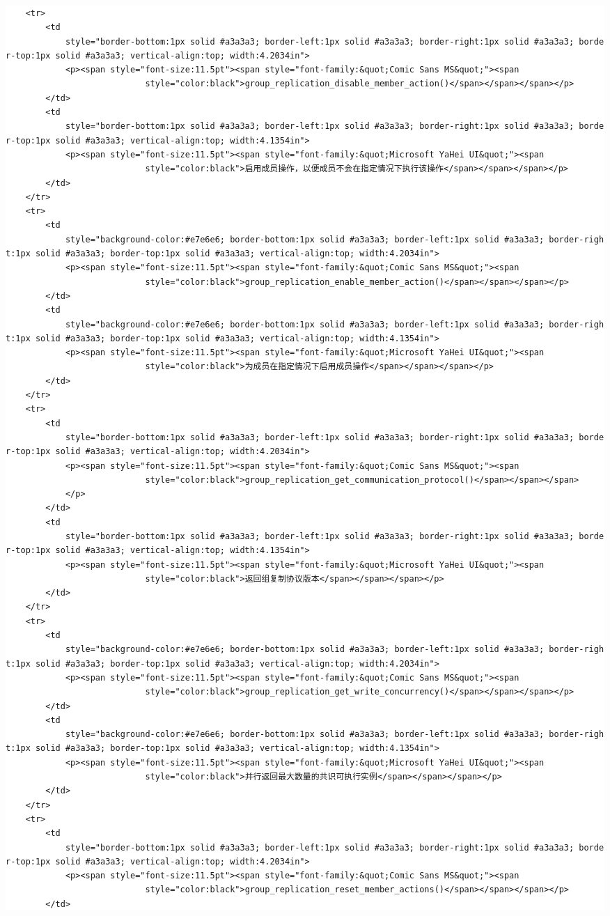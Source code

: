         <tr>
            <td
                style="border-bottom:1px solid #a3a3a3; border-left:1px solid #a3a3a3; border-right:1px solid #a3a3a3; border-top:1px solid #a3a3a3; vertical-align:top; width:4.2034in">
                <p><span style="font-size:11.5pt"><span style="font-family:&quot;Comic Sans MS&quot;"><span
                                style="color:black">group_replication_disable_member_action()</span></span></span></p>
            </td>
            <td
                style="border-bottom:1px solid #a3a3a3; border-left:1px solid #a3a3a3; border-right:1px solid #a3a3a3; border-top:1px solid #a3a3a3; vertical-align:top; width:4.1354in">
                <p><span style="font-size:11.5pt"><span style="font-family:&quot;Microsoft YaHei UI&quot;"><span
                                style="color:black">启用成员操作，以便成员不会在指定情况下执行该操作</span></span></span></p>
            </td>
        </tr>
        <tr>
            <td
                style="background-color:#e7e6e6; border-bottom:1px solid #a3a3a3; border-left:1px solid #a3a3a3; border-right:1px solid #a3a3a3; border-top:1px solid #a3a3a3; vertical-align:top; width:4.2034in">
                <p><span style="font-size:11.5pt"><span style="font-family:&quot;Comic Sans MS&quot;"><span
                                style="color:black">group_replication_enable_member_action()</span></span></span></p>
            </td>
            <td
                style="background-color:#e7e6e6; border-bottom:1px solid #a3a3a3; border-left:1px solid #a3a3a3; border-right:1px solid #a3a3a3; border-top:1px solid #a3a3a3; vertical-align:top; width:4.1354in">
                <p><span style="font-size:11.5pt"><span style="font-family:&quot;Microsoft YaHei UI&quot;"><span
                                style="color:black">为成员在指定情况下启用成员操作</span></span></span></p>
            </td>
        </tr>
        <tr>
            <td
                style="border-bottom:1px solid #a3a3a3; border-left:1px solid #a3a3a3; border-right:1px solid #a3a3a3; border-top:1px solid #a3a3a3; vertical-align:top; width:4.2034in">
                <p><span style="font-size:11.5pt"><span style="font-family:&quot;Comic Sans MS&quot;"><span
                                style="color:black">group_replication_get_communication_protocol()</span></span></span>
                </p>
            </td>
            <td
                style="border-bottom:1px solid #a3a3a3; border-left:1px solid #a3a3a3; border-right:1px solid #a3a3a3; border-top:1px solid #a3a3a3; vertical-align:top; width:4.1354in">
                <p><span style="font-size:11.5pt"><span style="font-family:&quot;Microsoft YaHei UI&quot;"><span
                                style="color:black">返回组复制协议版本</span></span></span></p>
            </td>
        </tr>
        <tr>
            <td
                style="background-color:#e7e6e6; border-bottom:1px solid #a3a3a3; border-left:1px solid #a3a3a3; border-right:1px solid #a3a3a3; border-top:1px solid #a3a3a3; vertical-align:top; width:4.2034in">
                <p><span style="font-size:11.5pt"><span style="font-family:&quot;Comic Sans MS&quot;"><span
                                style="color:black">group_replication_get_write_concurrency()</span></span></span></p>
            </td>
            <td
                style="background-color:#e7e6e6; border-bottom:1px solid #a3a3a3; border-left:1px solid #a3a3a3; border-right:1px solid #a3a3a3; border-top:1px solid #a3a3a3; vertical-align:top; width:4.1354in">
                <p><span style="font-size:11.5pt"><span style="font-family:&quot;Microsoft YaHei UI&quot;"><span
                                style="color:black">并行返回最大数量的共识可执行实例</span></span></span></p>
            </td>
        </tr>
        <tr>
            <td
                style="border-bottom:1px solid #a3a3a3; border-left:1px solid #a3a3a3; border-right:1px solid #a3a3a3; border-top:1px solid #a3a3a3; vertical-align:top; width:4.2034in">
                <p><span style="font-size:11.5pt"><span style="font-family:&quot;Comic Sans MS&quot;"><span
                                style="color:black">group_replication_reset_member_actions()</span></span></span></p>
            </td>